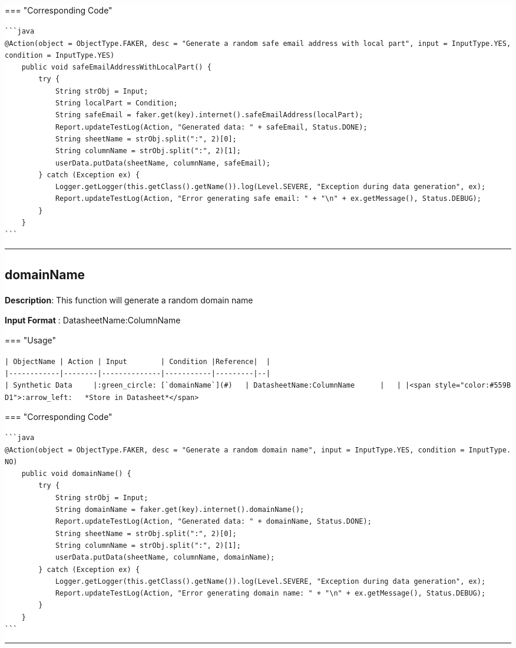 
=== "Corresponding Code"

    ```java
    @Action(object = ObjectType.FAKER, desc = "Generate a random safe email address with local part", input = InputType.YES, condition = InputType.YES)
        public void safeEmailAddressWithLocalPart() {
            try {
                String strObj = Input;
                String localPart = Condition;
                String safeEmail = faker.get(key).internet().safeEmailAddress(localPart);
                Report.updateTestLog(Action, "Generated data: " + safeEmail, Status.DONE);
                String sheetName = strObj.split(":", 2)[0];
                String columnName = strObj.split(":", 2)[1];
                userData.putData(sheetName, columnName, safeEmail);
            } catch (Exception ex) {
                Logger.getLogger(this.getClass().getName()).log(Level.SEVERE, "Exception during data generation", ex);
                Report.updateTestLog(Action, "Error generating safe email: " + "\n" + ex.getMessage(), Status.DEBUG);
            }
        }
    ```
-----------------------------------------------------

## **domainName**

**Description**: This function will generate a random domain name

**Input Format** : DatasheetName:ColumnName

=== "Usage"

    | ObjectName | Action | Input        | Condition |Reference|  |
    |------------|--------|--------------|-----------|---------|--|
    | Synthetic Data     |:green_circle: [`domainName`](#)   | DatasheetName:ColumnName      |   | |<span style="color:#559BD1">:arrow_left:   *Store in Datasheet*</span> 

=== "Corresponding Code"

    ```java
    @Action(object = ObjectType.FAKER, desc = "Generate a random domain name", input = InputType.YES, condition = InputType.NO)
        public void domainName() {
            try {
                String strObj = Input;
                String domainName = faker.get(key).internet().domainName();
                Report.updateTestLog(Action, "Generated data: " + domainName, Status.DONE);
                String sheetName = strObj.split(":", 2)[0];
                String columnName = strObj.split(":", 2)[1];
                userData.putData(sheetName, columnName, domainName);
            } catch (Exception ex) {
                Logger.getLogger(this.getClass().getName()).log(Level.SEVERE, "Exception during data generation", ex);
                Report.updateTestLog(Action, "Error generating domain name: " + "\n" + ex.getMessage(), Status.DEBUG);
            }
        }
    ```
-----------------------------------------------------
